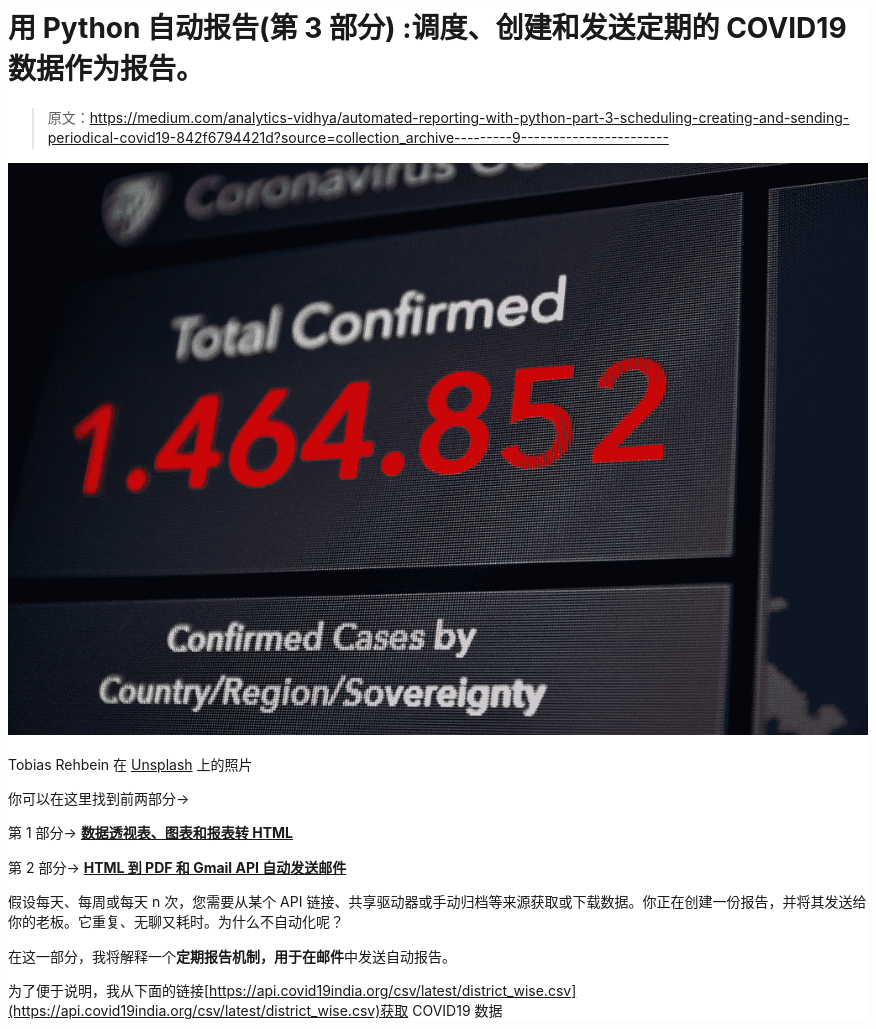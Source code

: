 # 用 Python 自动报告(第 3 部分) :调度、创建和发送定期的 COVID19 数据作为报告。

> 原文：<https://medium.com/analytics-vidhya/automated-reporting-with-python-part-3-scheduling-creating-and-sending-periodical-covid19-842f6794421d?source=collection_archive---------9----------------------->

![](img/3658b88c26e3479d383d2f74ab8bddc3.png)

Tobias Rehbein 在 [Unsplash](https://unsplash.com/s/photos/covid-data?utm_source=unsplash&utm_medium=referral&utm_content=creditCopyText) 上的照片

你可以在这里找到前两部分→

第 1 部分→ [**数据透视表、图表和报表转 HTML**](/@abhinavsharma150/automated-reporting-with-python-part-1-generating-pivot-tables-and-charts-and-saving-to-html-ecd6590cd1b1)

第 2 部分→ [**HTML 到 PDF 和 Gmail API 自动发送邮件**](/@abhinavsharma150/automated-reporting-with-python-part-2-converting-an-html-file-to-pdf-and-sending-automated-2fb85eec89e9)

假设每天、每周或每天 n 次，您需要从某个 API 链接、共享驱动器或手动归档等来源获取或下载数据。你正在创建一份报告，并将其发送给你的老板。它重复、无聊又耗时。为什么不自动化呢？

在这一部分，我将解释一个**定期报告机制，用于在邮件**中发送自动报告。

为了便于说明，我从下面的链接[https://api.covid19india.org/csv/latest/district_wise.csv](https://api.covid19india.org/csv/latest/district_wise.csv)获取 COVID19 数据
